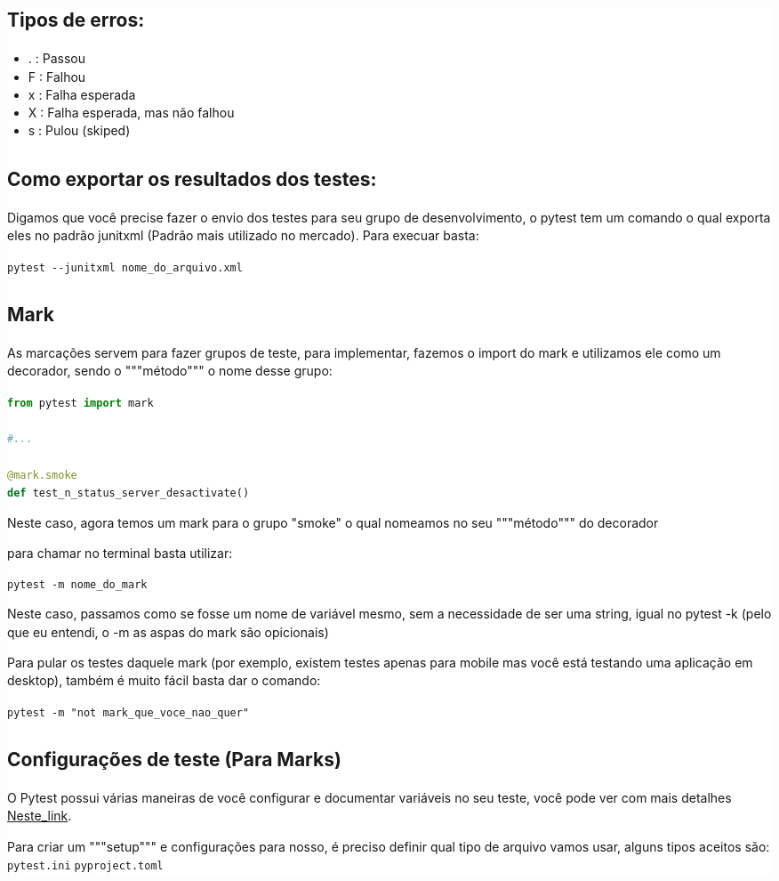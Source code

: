 
## Tipos de erros:

- . : Passou
- F : Falhou
- x : Falha esperada
- X : Falha esperada, mas não falhou
- s : Pulou (skiped)

## Como exportar os resultados dos testes:

Digamos que você precise fazer o envio dos testes para seu grupo de desenvolvimento, o pytest tem um comando o qual exporta eles no padrão junitxml (Padrão mais utilizado no mercado). Para execuar basta:

```
pytest --junitxml nome_do_arquivo.xml
```

## Mark
As marcações servem para fazer grupos de teste, para implementar, fazemos o import do mark e utilizamos ele como um decorador, sendo o """método""" o nome desse grupo:

```python
from pytest import mark

#...

@mark.smoke
def test_n_status_server_desactivate()
```

Neste caso, agora temos um mark para o grupo "smoke" o qual nomeamos no seu """método""" do decorador

para chamar no terminal basta utilizar:

`pytest -m nome_do_mark`

Neste caso, passamos como se fosse um nome de variável mesmo, sem a necessidade de ser uma string, igual no pytest -k (pelo que eu entendi, o -m as aspas do mark são opicionais)

Para pular os testes daquele mark (por exemplo, existem testes apenas para mobile mas você está testando uma aplicação em desktop), também é muito fácil basta dar o comando:

`pytest -m "not mark_que_voce_nao_quer"`

## Configurações de teste (Para Marks)

O Pytest possui várias maneiras de você configurar e documentar variáveis no seu teste, você pode ver com mais detalhes [Neste_link](https://docs.pytest.org/en/stable/how-to/mark.html). 

Para criar um """setup""" e configurações para nosso, é preciso definir qual tipo de arquivo vamos usar, alguns tipos aceitos são: `pytest.ini` `pyproject.toml`
